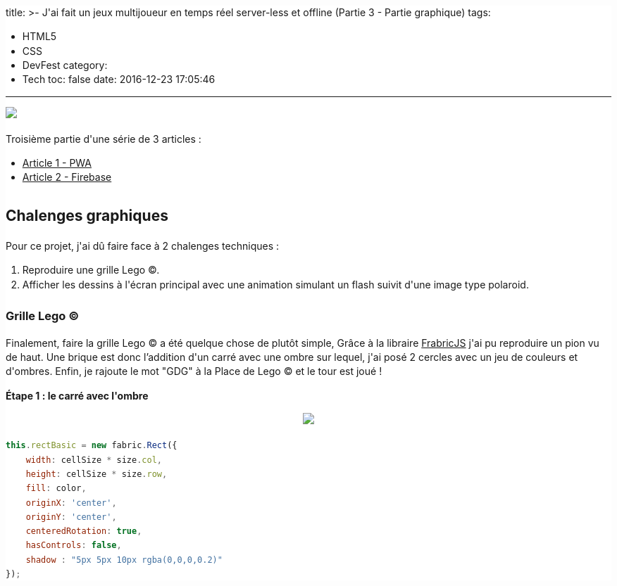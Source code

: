 title: >-
  J'ai fait un jeux multijoueur en temps réel server-less et offline (Partie 3 -
  Partie graphique)
tags:
  - HTML5
  - CSS
  - DevFest
category:
  - Tech
toc: false
date: 2016-12-23 17:05:46
---


![](/assets/2016-12-legonnary/devfest_photo.jpg)

Troisième partie d'une série de 3 articles : 
* [Article 1 - PWA](/2016/12/23/2016-12-23-legonnary/)
* [Article 2 - Firebase](/2016/12/23/2016-12-23-legonnary-2/)


## Chalenges graphiques

Pour ce projet, j'ai dû faire face à 2 chalenges techniques : 

1. Reproduire une grille Lego ©.
2. Afficher les dessins à l'écran principal avec une animation simulant un flash suivit d'une image type polaroid.

### Grille Lego ©

Finalement, faire la grille Lego © a été quelque chose de plutôt simple, Grâce à la libraire [FrabricJS](http://fabricjs.com/) j'ai pu reproduire un pion vu de haut. Une brique est donc l’addition d'un carré avec une ombre sur lequel, j'ai posé 2 cercles avec un jeu de couleurs et d'ombres. Enfin, je rajoute le mot "GDG" à la Place de Lego © et le tour est joué !

**Étape 1 : le carré avec l'ombre**

<div style="text-align:center; width:100%;">
    <img src="/assets/2016-12-legonnary/brique_1.png">
</div> 

```javascript
this.rectBasic = new fabric.Rect({
    width: cellSize * size.col,
    height: cellSize * size.row,
    fill: color,
    originX: 'center',
    originY: 'center',
    centeredRotation: true,
    hasControls: false,
    shadow : "5px 5px 10px rgba(0,0,0,0.2)"                        
});
```
